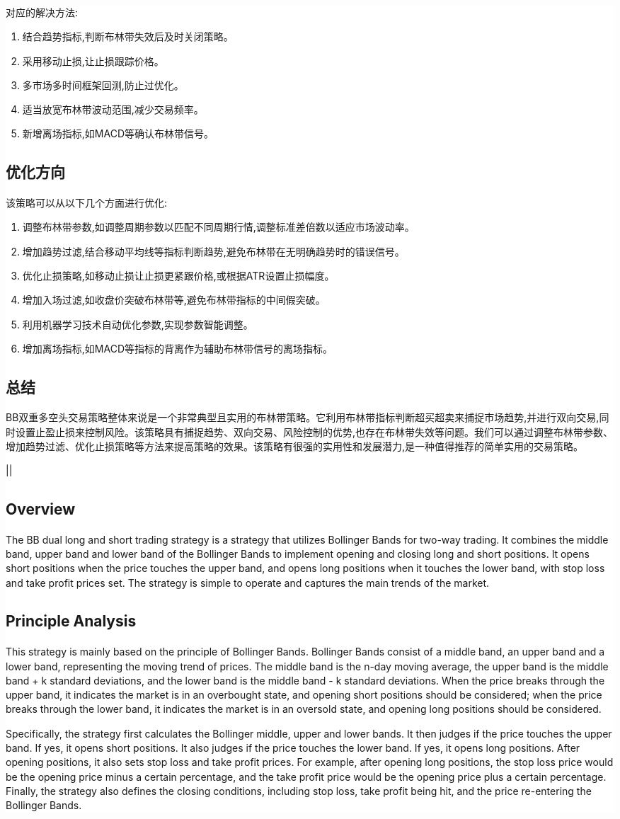 对应的解决方法:

1. 结合趋势指标,判断布林带失效后及时关闭策略。

2. 采用移动止损,让止损跟踪价格。

3. 多市场多时间框架回测,防止过优化。 

4. 适当放宽布林带波动范围,减少交易频率。

5. 新增离场指标,如MACD等确认布林带信号。

## 优化方向

该策略可以从以下几个方面进行优化:

1. 调整布林带参数,如调整周期参数以匹配不同周期行情,调整标准差倍数以适应市场波动率。

2. 增加趋势过滤,结合移动平均线等指标判断趋势,避免布林带在无明确趋势时的错误信号。

3. 优化止损策略,如移动止损让止损更紧跟价格,或根据ATR设置止损幅度。

4. 增加入场过滤,如收盘价突破布林带等,避免布林带指标的中间假突破。 

5. 利用机器学习技术自动优化参数,实现参数智能调整。

6. 增加离场指标,如MACD等指标的背离作为辅助布林带信号的离场指标。

## 总结

BB双重多空头交易策略整体来说是一个非常典型且实用的布林带策略。它利用布林带指标判断超买超卖来捕捉市场趋势,并进行双向交易,同时设置止盈止损来控制风险。该策略具有捕捉趋势、双向交易、风险控制的优势,也存在布林带失效等问题。我们可以通过调整布林带参数、增加趋势过滤、优化止损策略等方法来提高策略的效果。该策略有很强的实用性和发展潜力,是一种值得推荐的简单实用的交易策略。

||

## Overview

The BB dual long and short trading strategy is a strategy that utilizes Bollinger Bands for two-way trading. It combines the middle band, upper band and lower band of the Bollinger Bands to implement opening and closing long and short positions. It opens short positions when the price touches the upper band, and opens long positions when it touches the lower band, with stop loss and take profit prices set. The strategy is simple to operate and captures the main trends of the market.

## Principle Analysis 

This strategy is mainly based on the principle of Bollinger Bands. Bollinger Bands consist of a middle band, an upper band and a lower band, representing the moving trend of prices. The middle band is the n-day moving average, the upper band is the middle band + k standard deviations, and the lower band is the middle band - k standard deviations. When the price breaks through the upper band, it indicates the market is in an overbought state, and opening short positions should be considered; when the price breaks through the lower band, it indicates the market is in an oversold state, and opening long positions should be considered.

Specifically, the strategy first calculates the Bollinger middle, upper and lower bands. It then judges if the price touches the upper band. If yes, it opens short positions. It also judges if the price touches the lower band. If yes, it opens long positions. After opening positions, it also sets stop loss and take profit prices. For example, after opening long positions, the stop loss price would be the opening price minus a certain percentage, and the take profit price would be the opening price plus a certain percentage. Finally, the strategy also defines the closing conditions, including stop loss, take profit being hit, and the price re-entering the Bollinger Bands.
